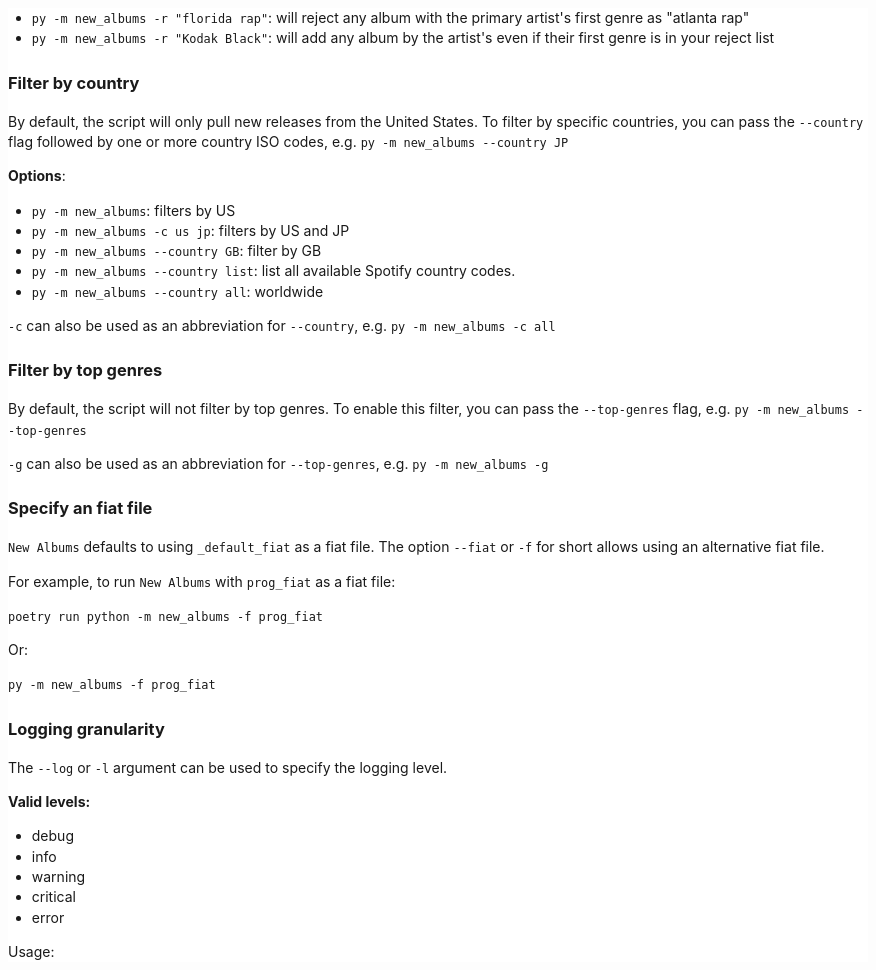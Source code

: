 - `py -m new_albums -r "florida rap"`: will reject any album with the primary artist's first genre as "atlanta rap"
- `py -m new_albums -r "Kodak Black"`: will add any album by the artist's even if their first genre is in your reject list

### Filter by country

By default, the script will only pull new releases from the United States. To filter by specific countries, you can pass the `--country` flag followed by one or more country ISO codes, e.g. `py -m new_albums --country JP`

**Options**:
- `py -m new_albums`: filters by US
- `py -m new_albums -c us jp`: filters by US and JP
- `py -m new_albums --country GB`: filter by GB
- `py -m new_albums --country list`: list all available Spotify country codes.
- `py -m new_albums --country all`: worldwide

`-c` can also be used as an abbreviation for `--country`, e.g. `py -m new_albums -c all`

### Filter by top genres

By default, the script will not filter by top genres. To enable this filter, you can pass the `--top-genres` flag, e.g. `py -m new_albums --top-genres`

`-g` can also be used as an abbreviation for `--top-genres`, e.g. `py -m new_albums -g`

### Specify an fiat file

`New Albums` defaults to using `_default_fiat` as a fiat file. The option `--fiat` or `-f` for short allows using an alternative fiat file.

For example, to run `New Albums` with `prog_fiat` as a fiat file:

```shell
poetry run python -m new_albums -f prog_fiat
```

Or:
```shell
py -m new_albums -f prog_fiat
```

### Logging granularity

The `--log` or `-l` argument can be used to specify the logging level.

**Valid levels:**

* debug
* info
* warning
* critical
* error

Usage:
